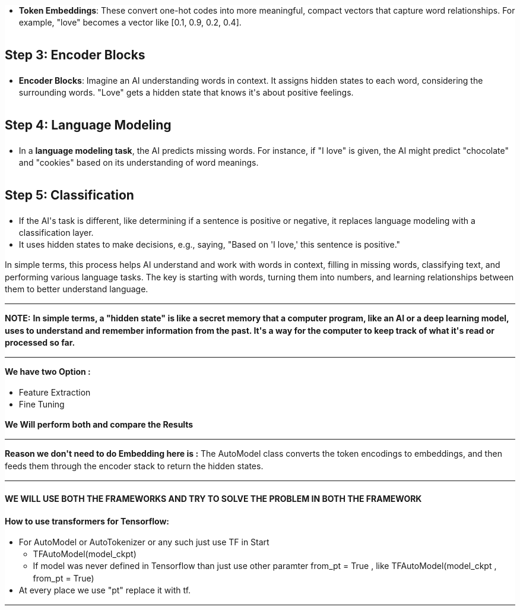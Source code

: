 - **Token Embeddings**: These convert one-hot codes into more meaningful, compact vectors that capture word relationships. For example, "love" becomes a vector like [0.1, 0.9, 0.2, 0.4].

## Step 3: Encoder Blocks

- **Encoder Blocks**: Imagine an AI understanding words in context. It assigns hidden states to each word, considering the surrounding words. "Love" gets a hidden state that knows it's about positive feelings.

## Step 4: Language Modeling

- In a **language modeling task**, the AI predicts missing words. For instance, if "I love" is given, the AI might predict "chocolate" and "cookies" based on its understanding of word meanings.

## Step 5: Classification

- If the AI's task is different, like determining if a sentence is positive or negative, it replaces language modeling with a classification layer.
- It uses hidden states to make decisions, e.g., saying, "Based on 'I love,' this sentence is positive."

In simple terms, this process helps AI understand and work with words in context, filling in missing words, classifying text, and performing various language tasks. The key is starting with words, turning them into numbers, and learning relationships between them to better understand language.

---

**NOTE:**
**In simple terms, a "hidden state" is like a secret memory that a computer program, like an AI or a deep learning model, uses to understand and remember information from the past. It's a way for the computer to keep track of what it's read or processed so far.**

---

**We have two Option :**
* Feature Extraction 
* Fine Tuning 

**We Will perform both and compare the Results**

---

**Reason we don't need to do Embedding here is :**
The AutoModel class converts the token encodings to embeddings, and then feeds them through
the encoder stack to return the hidden states.

---

#### **WE WILL USE BOTH THE FRAMEWORKS AND TRY TO SOLVE THE PROBLEM IN BOTH THE FRAMEWORK**

**How to use transformers for Tensorflow:**
* For AutoModel or AutoTokenizer or any such just use TF in Start
  * TFAutoModel(model_ckpt)
  * If model was never defined in Tensorflow than just use other paramter from_pt = True , like TFAutoModel(model_ckpt , from_pt = True)
* At every place we use "pt" replace it with tf.

---